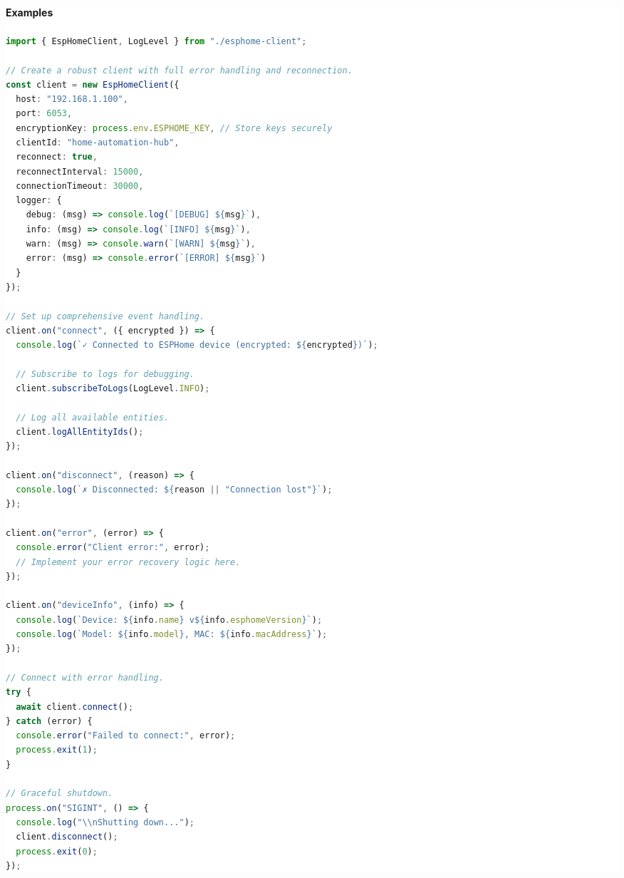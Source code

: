 #### Examples

```typescript
import { EspHomeClient, LogLevel } from "./esphome-client";

// Create a robust client with full error handling and reconnection.
const client = new EspHomeClient({
  host: "192.168.1.100",
  port: 6053,
  encryptionKey: process.env.ESPHOME_KEY, // Store keys securely
  clientId: "home-automation-hub",
  reconnect: true,
  reconnectInterval: 15000,
  connectionTimeout: 30000,
  logger: {
    debug: (msg) => console.log(`[DEBUG] ${msg}`),
    info: (msg) => console.log(`[INFO] ${msg}`),
    warn: (msg) => console.warn(`[WARN] ${msg}`),
    error: (msg) => console.error(`[ERROR] ${msg}`)
  }
});

// Set up comprehensive event handling.
client.on("connect", ({ encrypted }) => {
  console.log(`✓ Connected to ESPHome device (encrypted: ${encrypted})`);

  // Subscribe to logs for debugging.
  client.subscribeToLogs(LogLevel.INFO);

  // Log all available entities.
  client.logAllEntityIds();
});

client.on("disconnect", (reason) => {
  console.log(`✗ Disconnected: ${reason || "Connection lost"}`);
});

client.on("error", (error) => {
  console.error("Client error:", error);
  // Implement your error recovery logic here.
});

client.on("deviceInfo", (info) => {
  console.log(`Device: ${info.name} v${info.esphomeVersion}`);
  console.log(`Model: ${info.model}, MAC: ${info.macAddress}`);
});

// Connect with error handling.
try {
  await client.connect();
} catch (error) {
  console.error("Failed to connect:", error);
  process.exit(1);
}

// Graceful shutdown.
process.on("SIGINT", () => {
  console.log("\\nShutting down...");
  client.disconnect();
  process.exit(0);
});
```
